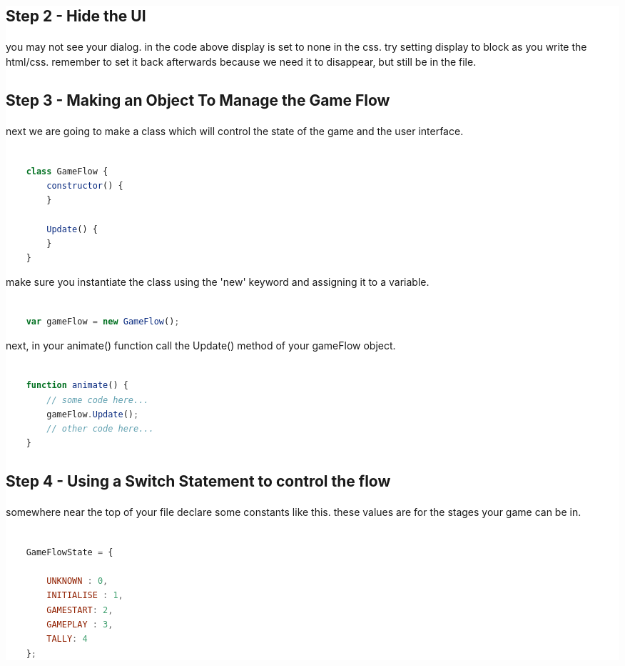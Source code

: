## Step 2 - Hide the UI

you may not see your dialog. in the code above display is set to none in the css. try setting display to block as you write the html/css. remember to set it back afterwards because we need it to disappear, but still be in the file.


## Step 3 - Making an Object To Manage the Game Flow

next we are going to make a class which will control the state of the game and the user interface.

~~~ javascript

	class GameFlow {
		constructor() {
		}

		Update() {
		}
	}

~~~

make sure you instantiate the class using the 'new' keyword and assigning it to a variable.

~~~ javascript

	var gameFlow = new GameFlow();

~~~

next, in your animate() function call the Update() method of your gameFlow object.

~~~ javascript

	function animate() {
		// some code here...
		gameFlow.Update();
		// other code here...
	}

~~~

## Step 4 - Using a Switch Statement to control the flow

somewhere near the top of your file declare some constants like this. these values are for the stages your game can be in.

~~~ javascript

	GameFlowState = {

		UNKNOWN : 0,
		INITIALISE : 1,
		GAMESTART: 2,
	    GAMEPLAY : 3,
		TALLY: 4
	};

~~~
